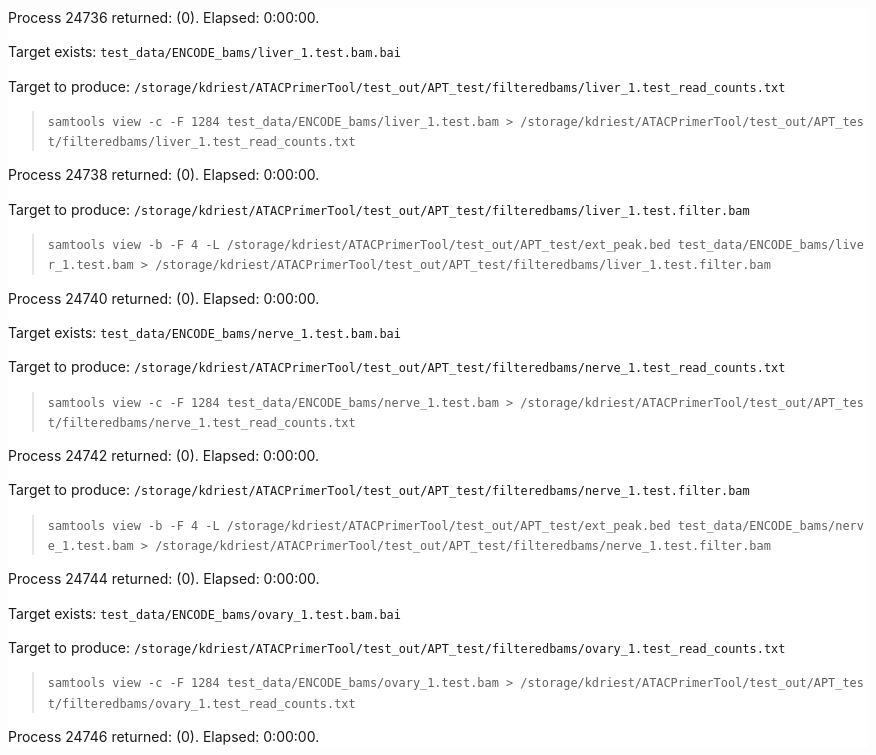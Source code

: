 <pre>
</pre>
Process 24736 returned: (0). Elapsed: 0:00:00.

Target exists: `test_data/ENCODE_bams/liver_1.test.bam.bai`

Target to produce: `/storage/kdriest/ATACPrimerTool/test_out/APT_test/filteredbams/liver_1.test_read_counts.txt`
> `samtools view -c -F 1284 test_data/ENCODE_bams/liver_1.test.bam > /storage/kdriest/ATACPrimerTool/test_out/APT_test/filteredbams/liver_1.test_read_counts.txt`

<pre>
</pre>
Process 24738 returned: (0). Elapsed: 0:00:00.

Target to produce: `/storage/kdriest/ATACPrimerTool/test_out/APT_test/filteredbams/liver_1.test.filter.bam`
> `samtools view -b -F 4 -L /storage/kdriest/ATACPrimerTool/test_out/APT_test/ext_peak.bed test_data/ENCODE_bams/liver_1.test.bam > /storage/kdriest/ATACPrimerTool/test_out/APT_test/filteredbams/liver_1.test.filter.bam`

<pre>
</pre>
Process 24740 returned: (0). Elapsed: 0:00:00.

Target exists: `test_data/ENCODE_bams/nerve_1.test.bam.bai`

Target to produce: `/storage/kdriest/ATACPrimerTool/test_out/APT_test/filteredbams/nerve_1.test_read_counts.txt`
> `samtools view -c -F 1284 test_data/ENCODE_bams/nerve_1.test.bam > /storage/kdriest/ATACPrimerTool/test_out/APT_test/filteredbams/nerve_1.test_read_counts.txt`

<pre>
</pre>
Process 24742 returned: (0). Elapsed: 0:00:00.

Target to produce: `/storage/kdriest/ATACPrimerTool/test_out/APT_test/filteredbams/nerve_1.test.filter.bam`
> `samtools view -b -F 4 -L /storage/kdriest/ATACPrimerTool/test_out/APT_test/ext_peak.bed test_data/ENCODE_bams/nerve_1.test.bam > /storage/kdriest/ATACPrimerTool/test_out/APT_test/filteredbams/nerve_1.test.filter.bam`

<pre>
</pre>
Process 24744 returned: (0). Elapsed: 0:00:00.

Target exists: `test_data/ENCODE_bams/ovary_1.test.bam.bai`

Target to produce: `/storage/kdriest/ATACPrimerTool/test_out/APT_test/filteredbams/ovary_1.test_read_counts.txt`
> `samtools view -c -F 1284 test_data/ENCODE_bams/ovary_1.test.bam > /storage/kdriest/ATACPrimerTool/test_out/APT_test/filteredbams/ovary_1.test_read_counts.txt`

<pre>
</pre>
Process 24746 returned: (0). Elapsed: 0:00:00.
